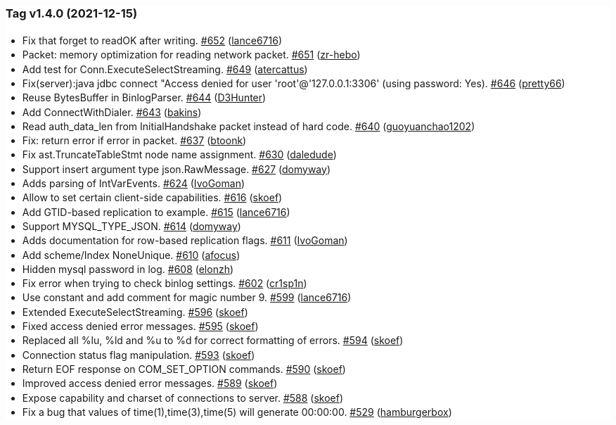 ### Tag v1.4.0 (2021-12-15)
* Fix that forget to readOK after writing. [#652](https://github.com/jryll/go-mysql/pull/652) ([lance6716](https://github.com/lance6716))
* Packet: memory optimization for reading network packet. [#651](https://github.com/jryll/go-mysql/pull/651) ([zr-hebo](https://github.com/zr-hebo))
* Add test for Conn.ExecuteSelectStreaming. [#649](https://github.com/jryll/go-mysql/pull/649) ([atercattus](https://github.com/atercattus))
* Fix(server):java jdbc connect "Access denied for user 'root'@'127.0.0.1:3306' (using password: Yes). [#646](https://github.com/jryll/go-mysql/pull/646) ([pretty66](https://github.com/pretty66))
* Reuse BytesBuffer in BinlogParser. [#644](https://github.com/jryll/go-mysql/pull/644) ([D3Hunter](https://github.com/D3Hunter))
* Add ConnectWithDialer. [#643](https://github.com/jryll/go-mysql/pull/643) ([bakins](https://github.com/bakins))
* Read auth_data_len from InitialHandshake packet instead of hard code. [#640](https://github.com/jryll/go-mysql/pull/640) ([guoyuanchao1202](https://github.com/guoyuanchao1202))
* Fix: return error if error in packet. [#637](https://github.com/jryll/go-mysql/pull/637) ([btoonk](https://github.com/btoonk))
* Fix ast.TruncateTableStmt node name assignment. [#630](https://github.com/jryll/go-mysql/pull/630) ([daledude](https://github.com/daledude))
* Support insert argument type json.RawMessage. [#627](https://github.com/jryll/go-mysql/pull/627) ([domyway](https://github.com/domyway))
* Adds parsing of IntVarEvents. [#624](https://github.com/jryll/go-mysql/pull/624) ([IvoGoman](https://github.com/IvoGoman))
* Allow to set certain client-side capabilities. [#616](https://github.com/jryll/go-mysql/pull/616) ([skoef](https://github.com/skoef))
* Add GTID-based replication to example. [#615](https://github.com/jryll/go-mysql/pull/615) ([lance6716](https://github.com/lance6716))
* Support MYSQL_TYPE_JSON. [#614](https://github.com/jryll/go-mysql/pull/614) ([domyway](https://github.com/domyway))
* Adds documentation for row-based replication flags. [#611](https://github.com/jryll/go-mysql/pull/611) ([IvoGoman](https://github.com/IvoGoman))
* Add scheme/Index NoneUnique. [#610](https://github.com/jryll/go-mysql/pull/610) ([afocus](https://github.com/afocus))
* Hidden mysql password in log. [#608](https://github.com/jryll/go-mysql/pull/608) ([elonzh](https://github.com/elonzh))
* Fix error when trying to check binlog settings. [#602](https://github.com/jryll/go-mysql/pull/602) ([cr1sp1n](https://github.com/cr1sp1n))
* Use constant and add comment for magic number 9. [#599](https://github.com/jryll/go-mysql/pull/599) ([lance6716](https://github.com/lance6716))
* Extended ExecuteSelectStreaming. [#596](https://github.com/jryll/go-mysql/pull/596) ([skoef](https://github.com/skoef))
* Fixed access denied error messages. [#595](https://github.com/jryll/go-mysql/pull/595) ([skoef](https://github.com/skoef))
* Replaced all %lu, %ld and %u to %d for correct formatting of errors. [#594](https://github.com/jryll/go-mysql/pull/594) ([skoef](https://github.com/skoef))
* Connection status flag manipulation. [#593](https://github.com/jryll/go-mysql/pull/593) ([skoef](https://github.com/skoef))
* Return EOF response on COM_SET_OPTION commands. [#590](https://github.com/jryll/go-mysql/pull/590) ([skoef](https://github.com/skoef))
* Improved access denied error messages. [#589](https://github.com/jryll/go-mysql/pull/589) ([skoef](https://github.com/skoef))
* Expose capability and charset of connections to server. [#588](https://github.com/jryll/go-mysql/pull/588) ([skoef](https://github.com/skoef))
* Fix a bug that values of time(1),time(3),time(5) will generate 00:00:00. [#529](https://github.com/jryll/go-mysql/pull/529) ([hamburgerbox](https://github.com/hamburgerbox))
